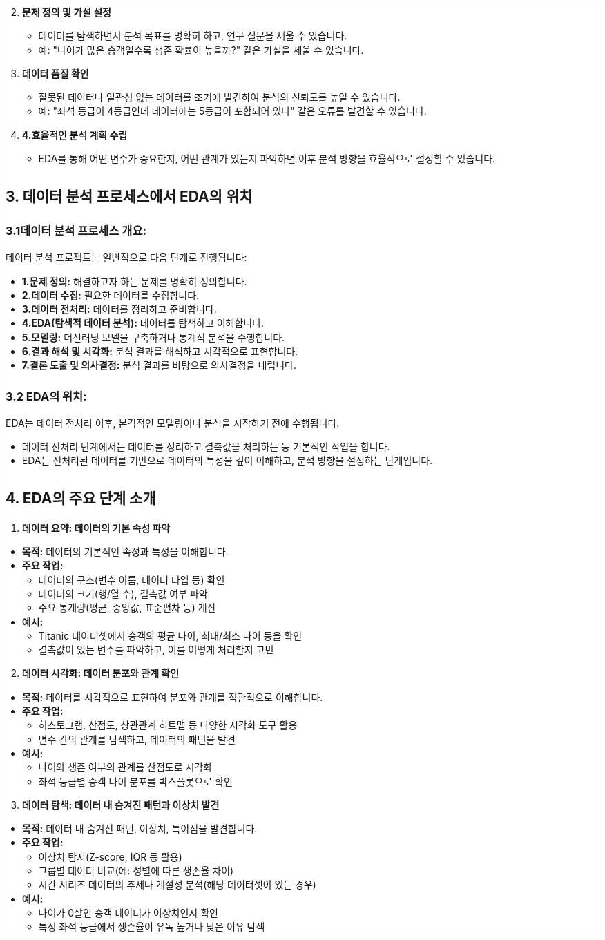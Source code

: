 2. **문제 정의 및 가설 설정**  
   - 데이터를 탐색하면서 분석 목표를 명확히 하고, 연구 질문을 세울 수 있습니다.  
   - 예: "나이가 많은 승객일수록 생존 확률이 높을까?" 같은 가설을 세울 수 있습니다.

3. **데이터 품질 확인**  
   - 잘못된 데이터나 일관성 없는 데이터를 조기에 발견하여 분석의 신뢰도를 높일 수 있습니다.  
   - 예: "좌석 등급이 4등급인데 데이터에는 5등급이 포함되어 있다" 같은 오류를 발견할 수 있습니다.

4. **4.효율적인 분석 계획 수립**  
   - EDA를 통해 어떤 변수가 중요한지, 어떤 관계가 있는지 파악하면 이후 분석 방향을 효율적으로 설정할 수 있습니다.



## **3. 데이터 분석 프로세스에서 EDA의 위치**
### **3.1데이터 분석 프로세스 개요:**  
데이터 분석 프로젝트는 일반적으로 다음 단계로 진행됩니다:  

- **1.문제 정의:** 해결하고자 하는 문제를 명확히 정의합니다.  
- **2.데이터 수집:** 필요한 데이터를 수집합니다.  
- **3.데이터 전처리:** 데이터를 정리하고 준비합니다.  
- **4.EDA(탐색적 데이터 분석):** 데이터를 탐색하고 이해합니다.  
- **5.모델링:** 머신러닝 모델을 구축하거나 통계적 분석을 수행합니다.  
- **6.결과 해석 및 시각화:** 분석 결과를 해석하고 시각적으로 표현합니다.  
- **7.결론 도출 및 의사결정:** 분석 결과를 바탕으로 의사결정을 내립니다.

### **3.2 EDA의 위치:**  
EDA는 데이터 전처리 이후, 본격적인 모델링이나 분석을 시작하기 전에 수행됩니다.  
- 데이터 전처리 단계에서는 데이터를 정리하고 결측값을 처리하는 등 기본적인 작업을 합니다.  
- EDA는 전처리된 데이터를 기반으로 데이터의 특성을 깊이 이해하고, 분석 방향을 설정하는 단계입니다.  


## **4. EDA의 주요 단계 소개**

1. **데이터 요약: 데이터의 기본 속성 파악**
- **목적:** 데이터의 기본적인 속성과 특성을 이해합니다.  
- **주요 작업:**  
  - 데이터의 구조(변수 이름, 데이터 타입 등) 확인  
  - 데이터의 크기(행/열 수), 결측값 여부 파악  
  - 주요 통계량(평균, 중앙값, 표준편차 등) 계산  
- **예시:**  
  - Titanic 데이터셋에서 승객의 평균 나이, 최대/최소 나이 등을 확인  
  - 결측값이 있는 변수를 파악하고, 이를 어떻게 처리할지 고민  

2. **데이터 시각화: 데이터 분포와 관계 확인**
- **목적:** 데이터를 시각적으로 표현하여 분포와 관계를 직관적으로 이해합니다.  
- **주요 작업:**  
  - 히스토그램, 산점도, 상관관계 히트맵 등 다양한 시각화 도구 활용  
  - 변수 간의 관계를 탐색하고, 데이터의 패턴을 발견  
- **예시:**  
  - 나이와 생존 여부의 관계를 산점도로 시각화  
  - 좌석 등급별 승객 나이 분포를 박스플롯으로 확인

3. **데이터 탐색: 데이터 내 숨겨진 패턴과 이상치 발견**
- **목적:** 데이터 내 숨겨진 패턴, 이상치, 특이점을 발견합니다.  
- **주요 작업:**  
  - 이상치 탐지(Z-score, IQR 등 활용)  
  - 그룹별 데이터 비교(예: 성별에 따른 생존율 차이)  
  - 시간 시리즈 데이터의 추세나 계절성 분석(해당 데이터셋이 있는 경우)  
- **예시:**  
  - 나이가 0살인 승객 데이터가 이상치인지 확인
  - 특정 좌석 등급에서 생존율이 유독 높거나 낮은 이유 탐색  
